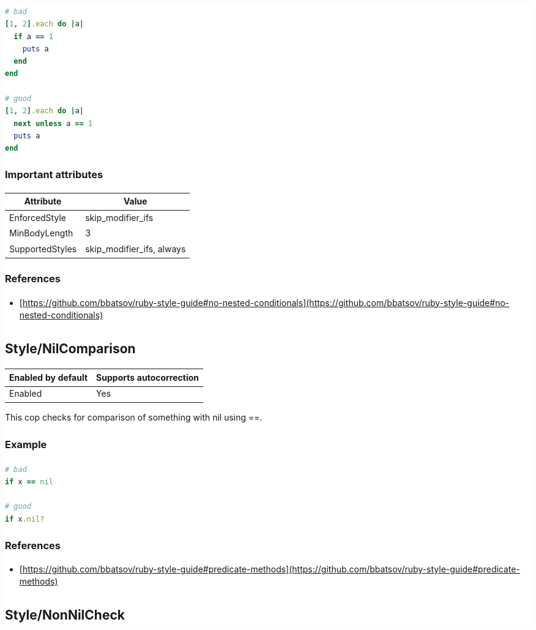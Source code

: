 ```ruby
# bad
[1, 2].each do |a|
  if a == 1
    puts a
  end
end

# good
[1, 2].each do |a|
  next unless a == 1
  puts a
end
```

### Important attributes

Attribute | Value
--- | ---
EnforcedStyle | skip_modifier_ifs
MinBodyLength | 3
SupportedStyles | skip_modifier_ifs, always

### References

* [https://github.com/bbatsov/ruby-style-guide#no-nested-conditionals](https://github.com/bbatsov/ruby-style-guide#no-nested-conditionals)

## Style/NilComparison

Enabled by default | Supports autocorrection
--- | ---
Enabled | Yes

This cop checks for comparison of something with nil using ==.

### Example

```ruby
# bad
if x == nil

# good
if x.nil?
```

### References

* [https://github.com/bbatsov/ruby-style-guide#predicate-methods](https://github.com/bbatsov/ruby-style-guide#predicate-methods)

## Style/NonNilCheck
